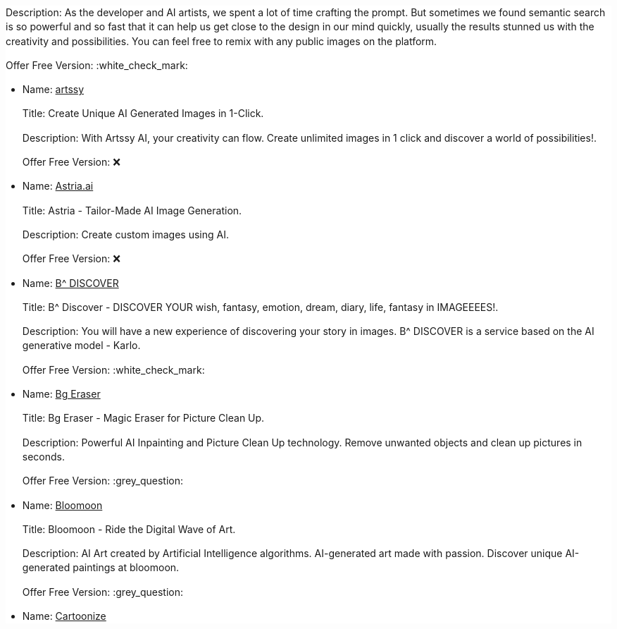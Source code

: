   Description: As the developer and AI artists, we spent a lot of time crafting the prompt. But sometimes we found semantic search is so powerful and so fast that it can help us get close to the design in our mind quickly, usually the results stunned us with the creativity and possibilities. You can feel free to remix with any public images on the platform.

  Offer Free Version: :white\_check\_mark:


- Name: [artssy](https://www.thataicollection.com/redirect/artssy?utm_source=aicollection\&utm_medium=github\&utm_campaign=aicollection)

  Title: Create Unique AI Generated Images in 1-Click.

  Description: With Artssy AI, your creativity can flow. Create unlimited images in 1 click and discover a world of possibilities!.

  Offer Free Version: :x:


- Name: [Astria.ai](https://www.thataicollection.com/redirect/astria.ai?utm_source=aicollection\&utm_medium=github\&utm_campaign=aicollection)

  Title: Astria - Tailor-Made AI Image Generation.

  Description: Create custom images using AI.

  Offer Free Version: :x:


- Name: [B^ DISCOVER](https://www.thataicollection.com/redirect/b^-discover?utm_source=aicollection\&utm_medium=github\&utm_campaign=aicollection)

  Title: B^ Discover - DISCOVER YOUR wish, fantasy, emotion, dream, diary, life, fantasy in IMAGEEEES!.

  Description: You will have a new experience of discovering your story in images. B^ DISCOVER is a service based on the AI generative model - Karlo.

  Offer Free Version: :white\_check\_mark:


- Name: [Bg Eraser](https://www.thataicollection.com/redirect/bg-eraser?utm_source=aicollection\&utm_medium=github\&utm_campaign=aicollection)

  Title: Bg Eraser - Magic Eraser for Picture Clean Up.

  Description: Powerful AI Inpainting and Picture Clean Up technology. Remove unwanted objects and clean up pictures in seconds.

  Offer Free Version: :grey\_question:


- Name: [Bloomoon](https://www.thataicollection.com/redirect/bloomoon?utm_source=aicollection\&utm_medium=github\&utm_campaign=aicollection)

  Title: Bloomoon - Ride the Digital Wave of Art.

  Description: AI Art created by Artificial Intelligence algorithms. AI-generated art made with passion. Discover unique AI-generated paintings at bloomoon.

  Offer Free Version: :grey\_question:


- Name: [Cartoonize](https://www.thataicollection.com/redirect/cartoonize?utm_source=aicollection\&utm_medium=github\&utm_campaign=aicollection)
